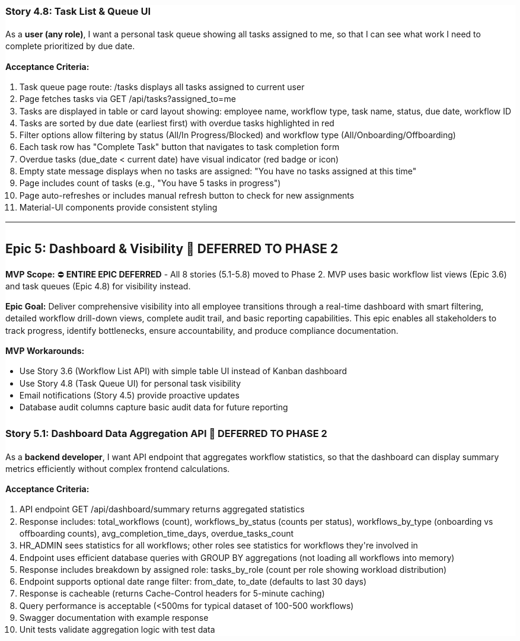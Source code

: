 ### Story 4.8: Task List & Queue UI

As a **user (any role)**,
I want a personal task queue showing all tasks assigned to me,
so that I can see what work I need to complete prioritized by due date.

**Acceptance Criteria:**
1. Task queue page route: /tasks displays all tasks assigned to current user
2. Page fetches tasks via GET /api/tasks?assigned_to=me
3. Tasks are displayed in table or card layout showing: employee name, workflow type, task name, status, due date, workflow ID
4. Tasks are sorted by due date (earliest first) with overdue tasks highlighted in red
5. Filter options allow filtering by status (All/In Progress/Blocked) and workflow type (All/Onboarding/Offboarding)
6. Each task row has "Complete Task" button that navigates to task completion form
7. Overdue tasks (due_date < current date) have visual indicator (red badge or icon)
8. Empty state message displays when no tasks are assigned: "You have no tasks assigned at this time"
9. Page includes count of tasks (e.g., "You have 5 tasks in progress")
10. Page auto-refreshes or includes manual refresh button to check for new assignments
11. Material-UI components provide consistent styling

---

## Epic 5: Dashboard & Visibility 🔮 **DEFERRED TO PHASE 2**

**MVP Scope:** ⛔ **ENTIRE EPIC DEFERRED** - All 8 stories (5.1-5.8) moved to Phase 2. MVP uses basic workflow list views (Epic 3.6) and task queues (Epic 4.8) for visibility instead.

**Epic Goal:** Deliver comprehensive visibility into all employee transitions through a real-time dashboard with smart filtering, detailed workflow drill-down views, complete audit trail, and basic reporting capabilities. This epic enables all stakeholders to track progress, identify bottlenecks, ensure accountability, and produce compliance documentation.

**MVP Workarounds:**
- Use Story 3.6 (Workflow List API) with simple table UI instead of Kanban dashboard
- Use Story 4.8 (Task Queue UI) for personal task visibility
- Email notifications (Story 4.5) provide proactive updates
- Database audit columns capture basic audit data for future reporting

### Story 5.1: Dashboard Data Aggregation API 🔮 **DEFERRED TO PHASE 2**

As a **backend developer**,
I want API endpoint that aggregates workflow statistics,
so that the dashboard can display summary metrics efficiently without complex frontend calculations.

**Acceptance Criteria:**
1. API endpoint GET /api/dashboard/summary returns aggregated statistics
2. Response includes: total_workflows (count), workflows_by_status (counts per status), workflows_by_type (onboarding vs offboarding counts), avg_completion_time_days, overdue_tasks_count
3. HR_ADMIN sees statistics for all workflows; other roles see statistics for workflows they're involved in
4. Endpoint uses efficient database queries with GROUP BY aggregations (not loading all workflows into memory)
5. Response includes breakdown by assigned role: tasks_by_role (count per role showing workload distribution)
6. Endpoint supports optional date range filter: from_date, to_date (defaults to last 30 days)
7. Response is cacheable (returns Cache-Control headers for 5-minute caching)
8. Query performance is acceptable (<500ms for typical dataset of 100-500 workflows)
9. Swagger documentation with example response
10. Unit tests validate aggregation logic with test data
